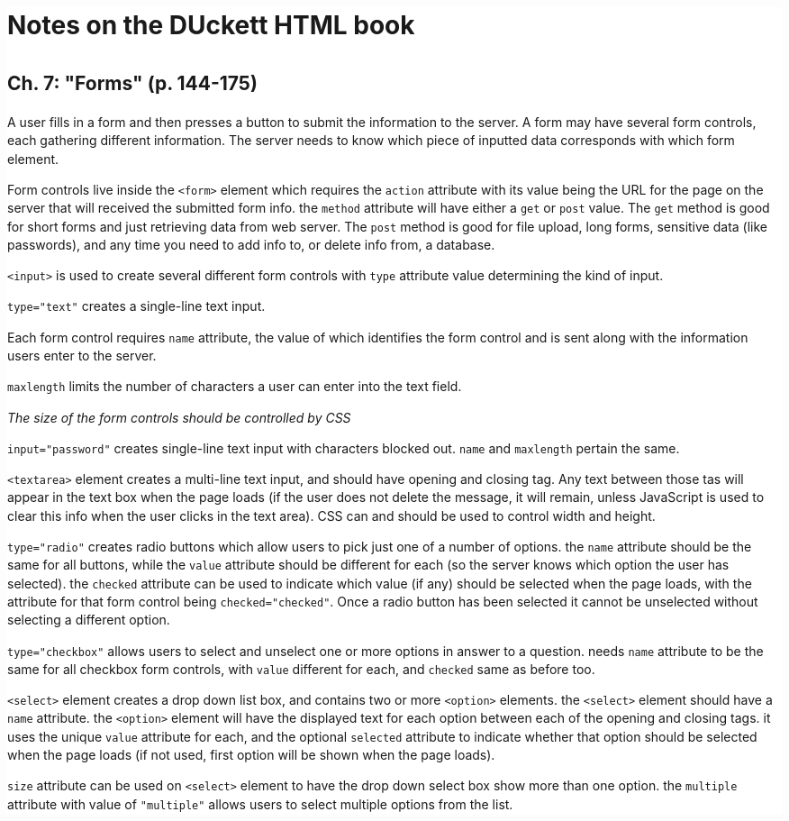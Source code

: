 
# Notes on the DUckett HTML book

## Ch. 7: "Forms" (p. 144-175)

A user fills in a form and then presses a button to submit the information to the server. A form may have several form controls, each gathering different information. The server needs to know which piece of inputted data corresponds with which form element.

Form controls live inside the `<form>` element which requires the `action` attribute with its value being the URL for the page on the server that will received the submitted form info. the `method` attribute will have either a `get` or `post` value. The  `get` method is good for short forms and just retrieving data from web server. The `post` method is good for file upload, long forms, sensitive data (like passwords), and any time you need to add info to, or delete info from, a database.

`<input>` is used to create several different form controls with `type` attribute value determining the kind of input.

`type="text"` creates a single-line text input.

Each form control requires `name` attribute, the value of which identifies the form control and is sent along with the information users enter to the server.

`maxlength` limits the number of characters a user can enter into the text field.

*The size of the form controls should be controlled by CSS*

`input="password"` creates single-line text input with characters blocked out. `name` and `maxlength` pertain the same.

`<textarea>` element creates a multi-line text input, and should have opening and closing tag. Any text between those tas will appear in the text box when the page loads (if the user does not delete the message, it will remain, unless JavaScript is used to clear this info when the user clicks in the text area). CSS can and should be used to control width and height.

`type="radio"` creates radio buttons which allow users to pick just one of a number of options. the `name` attribute should be the same for all buttons, while the `value` attribute should be different for each (so the server knows which option the user has selected). the `checked` attribute can be used to indicate which value (if any) should be selected when the page loads, with the attribute for that form control being `checked="checked"`. Once a radio button has been selected it cannot be unselected without selecting a different option.

`type="checkbox"` allows users to select and unselect one or more options in answer to a question. needs `name` attribute to be the same for all checkbox form controls, with `value` different for each, and `checked` same as before too.

`<select>` element creates a drop down list box, and contains two or more `<option>` elements. the `<select>` element should have a `name` attribute. the `<option>` element will have the displayed text for each option between each of the opening and closing tags. it uses the unique `value` attribute for each, and the optional `selected` attribute to indicate whether that option should be selected when the page loads (if not used, first option will be shown when the page loads).

`size` attribute can be used on `<select>` element to have the drop down select box show more than one option. the `multiple` attribute with value of `"multiple"` allows users to select multiple options from the list.
